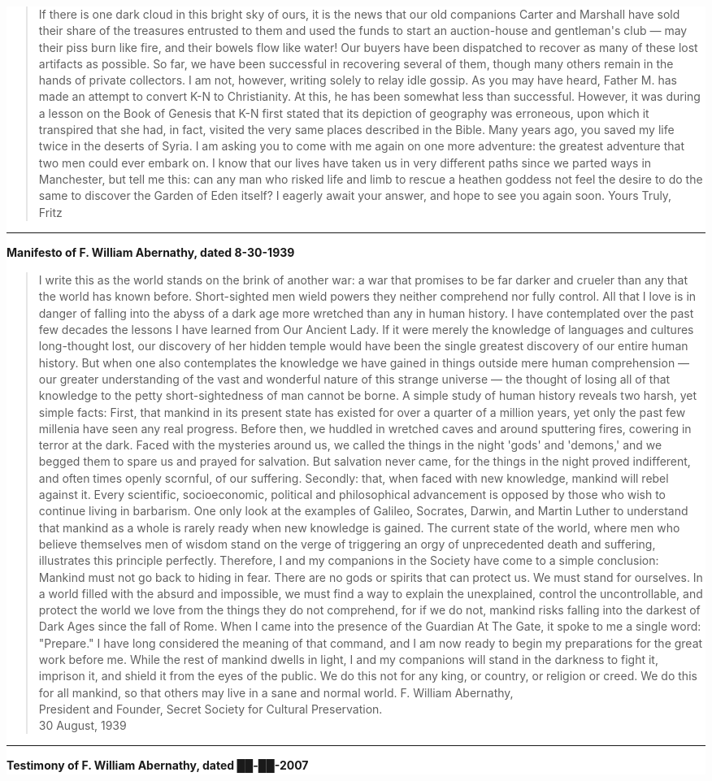 > If there is one dark cloud in this bright sky of ours, it is the news that our old companions Carter and Marshall have sold their share of the treasures entrusted to them and used the funds to start an auction-house and gentleman's club — may their piss burn like fire, and their bowels flow like water! Our buyers have been dispatched to recover as many of these lost artifacts as possible. So far, we have been successful in recovering several of them, though many others remain in the hands of private collectors.
> I am not, however, writing solely to relay idle gossip. As you may have heard, Father M. has made an attempt to convert K-N to Christianity. At this, he has been somewhat less than successful. However, it was during a lesson on the Book of Genesis that K-N first stated that its depiction of geography was erroneous, upon which it transpired that she had, in fact, visited the very same places described in the Bible.
> Many years ago, you saved my life twice in the deserts of Syria. I am asking you to come with me again on one more adventure: the greatest adventure that two men could ever embark on. I know that our lives have taken us in very different paths since we parted ways in Manchester, but tell me this: can any man who risked life and limb to rescue a heathen goddess not feel the desire to do the same to discover the Garden of Eden itself?
> I eagerly await your answer, and hope to see you again soon.
> Yours Truly,  
>  Fritz
* * *
**Manifesto of F. William Abernathy, dated 8-30-1939**
> I write this as the world stands on the brink of another war: a war that promises to be far darker and crueler than any that the world has known before. Short-sighted men wield powers they neither comprehend nor fully control. All that I love is in danger of falling into the abyss of a dark age more wretched than any in human history.
> I have contemplated over the past few decades the lessons I have learned from Our Ancient Lady. If it were merely the knowledge of languages and cultures long-thought lost, our discovery of her hidden temple would have been the single greatest discovery of our entire human history. But when one also contemplates the knowledge we have gained in things outside mere human comprehension — our greater understanding of the vast and wonderful nature of this strange universe — the thought of losing all of that knowledge to the petty short-sightedness of man cannot be borne.
> A simple study of human history reveals two harsh, yet simple facts: First, that mankind in its present state has existed for over a quarter of a million years, yet only the past few millenia have seen any real progress. Before then, we huddled in wretched caves and around sputtering fires, cowering in terror at the dark. Faced with the mysteries around us, we called the things in the night 'gods' and 'demons,' and we begged them to spare us and prayed for salvation. But salvation never came, for the things in the night proved indifferent, and often times openly scornful, of our suffering.
> Secondly: that, when faced with new knowledge, mankind will rebel against it. Every scientific, socioeconomic, political and philosophical advancement is opposed by those who wish to continue living in barbarism. One only look at the examples of Galileo, Socrates, Darwin, and Martin Luther to understand that mankind as a whole is rarely ready when new knowledge is gained. The current state of the world, where men who believe themselves men of wisdom stand on the verge of triggering an orgy of unprecedented death and suffering, illustrates this principle perfectly.
> Therefore, I and my companions in the Society have come to a simple conclusion: Mankind must not go back to hiding in fear. There are no gods or spirits that can protect us. We must stand for ourselves. In a world filled with the absurd and impossible, we must find a way to explain the unexplained, control the uncontrollable, and protect the world we love from the things they do not comprehend, for if we do not, mankind risks falling into the darkest of Dark Ages since the fall of Rome.
> When I came into the presence of the Guardian At The Gate, it spoke to me a single word: "Prepare." I have long considered the meaning of that command, and I am now ready to begin my preparations for the great work before me. While the rest of mankind dwells in light, I and my companions will stand in the darkness to fight it, imprison it, and shield it from the eyes of the public. We do this not for any king, or country, or religion or creed. We do this for all mankind, so that others may live in a sane and normal world.
> F. William Abernathy,  
>  President and Founder, Secret Society for Cultural Preservation.  
>  30 August, 1939
* * *
**Testimony of F. William Abernathy, dated ██-██-2007**